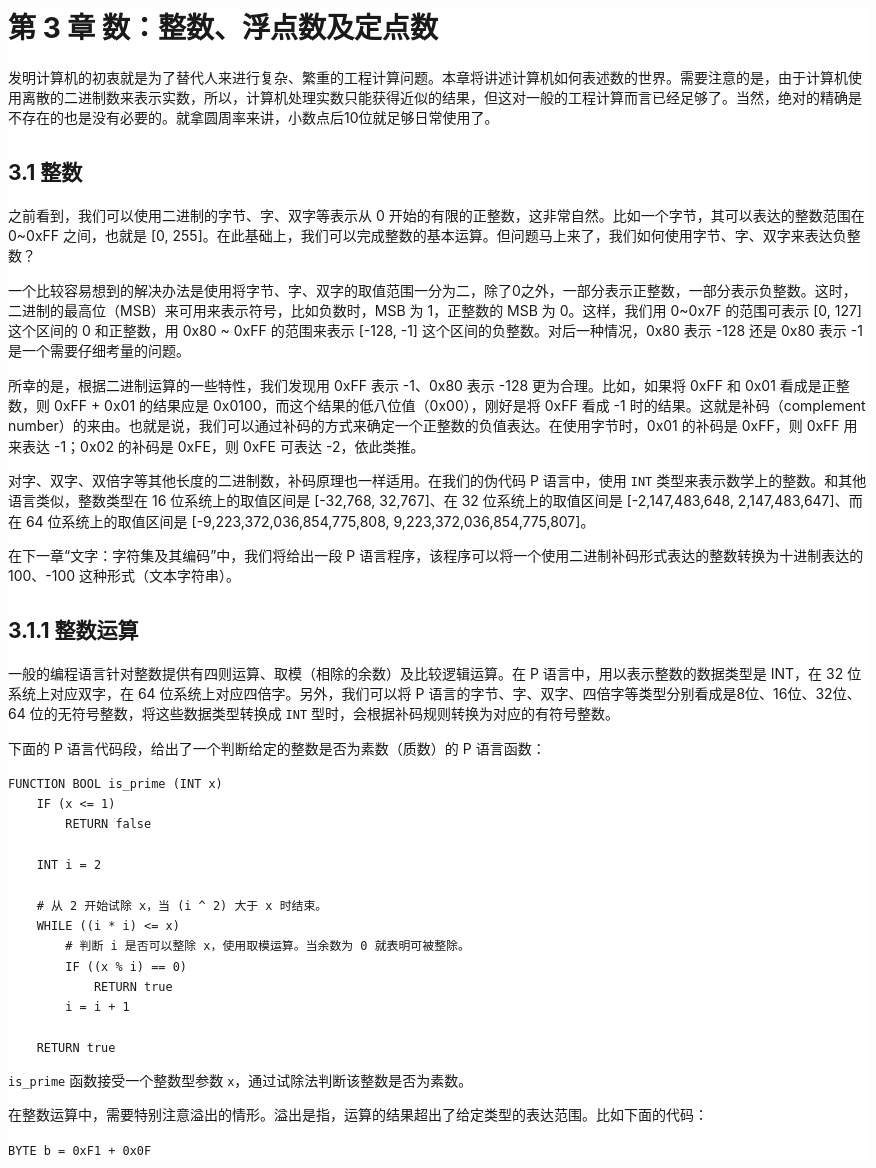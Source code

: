 # 第 3 章  数：整数、浮点数及定点数  

发明计算机的初衷就是为了替代人来进行复杂、繁重的工程计算问题。本章将讲述计算机如何表述数的世界。需要注意的是，由于计算机使用离散的二进制数来表示实数，所以，计算机处理实数只能获得近似的结果，但这对一般的工程计算而言已经足够了。当然，绝对的精确是不存在的也是没有必要的。就拿圆周率来讲，小数点后10位就足够日常使用了。  

## 3.1  整数  

之前看到，我们可以使用二进制的字节、字、双字等表示从 0 开始的有限的正整数，这非常自然。比如一个字节，其可以表达的整数范围在 0~0xFF 之间，也就是 [0, 255]。在此基础上，我们可以完成整数的基本运算。但问题马上来了，我们如何使用字节、字、双字来表达负整数？  

一个比较容易想到的解决办法是使用将字节、字、双字的取值范围一分为二，除了0之外，一部分表示正整数，一部分表示负整数。这时，二进制的最高位（MSB）来可用来表示符号，比如负数时，MSB 为 1，正整数的 MSB 为 0。这样，我们用 0~0x7F 的范围可表示 [0, 127] 这个区间的 0 和正整数，用 0x80 ~ 0xFF 的范围来表示 [-128, -1] 这个区间的负整数。对后一种情况，0x80 表示 -128 还是 0x80 表示 -1 是一个需要仔细考量的问题。  

所幸的是，根据二进制运算的一些特性，我们发现用 0xFF 表示 -1、0x80 表示 -128 更为合理。比如，如果将 0xFF 和 0x01 看成是正整数，则 0xFF + 0x01 的结果应是 0x0100，而这个结果的低八位值（0x00），刚好是将 0xFF 看成 -1 时的结果。这就是补码（complement number）的来由。也就是说，我们可以通过补码的方式来确定一个正整数的负值表达。在使用字节时，0x01 的补码是 0xFF，则 0xFF 用来表达 -1；0x02 的补码是 0xFE，则 0xFE 可表达 -2，依此类推。  

对字、双字、双倍字等其他长度的二进制数，补码原理也一样适用。在我们的伪代码 P 语言中，使用 `INT` 类型来表示数学上的整数。和其他语言类似，整数类型在 16 位系统上的取值区间是 [-32,768, 32,767]、在 32 位系统上的取值区间是 [-2,147,483,648, 2,147,483,647]、而在 64 位系统上的取值区间是 [-9,223,372,036,854,775,808, 9,223,372,036,854,775,807]。  

在下一章“文字：字符集及其编码”中，我们将给出一段 P 语言程序，该程序可以将一个使用二进制补码形式表达的整数转换为十进制表达的 100、-100 这种形式（文本字符串）。  

## 3.1.1  整数运算  

一般的编程语言针对整数提供有四则运算、取模（相除的余数）及比较逻辑运算。在 P 语言中，用以表示整数的数据类型是 INT，在 32 位系统上对应双字，在 64 位系统上对应四倍字。另外，我们可以将 P 语言的字节、字、双字、四倍字等类型分别看成是8位、16位、32位、64 位的无符号整数，将这些数据类型转换成 `INT` 型时，会根据补码规则转换为对应的有符号整数。  

下面的 P 语言代码段，给出了一个判断给定的整数是否为素数（质数）的 P 语言函数：  

```
FUNCTION BOOL is_prime (INT x)
    IF (x <= 1)
        RETURN false

    INT i = 2

    # 从 2 开始试除 x，当 (i ^ 2) 大于 x 时结束。
    WHILE ((i * i) <= x)
        # 判断 i 是否可以整除 x，使用取模运算。当余数为 0 就表明可被整除。
        IF ((x % i) == 0)
            RETURN true
        i = i + 1

    RETURN true
```  

`is_prime` 函数接受一个整数型参数 `x`，通过试除法判断该整数是否为素数。  

在整数运算中，需要特别注意溢出的情形。溢出是指，运算的结果超出了给定类型的表达范围。比如下面的代码：  

```
BYTE b = 0xF1 + 0x0F
```  


[^1]: 【维基百科】在1980年，英特尔公司就推出了单片的8087浮点数协处理器，其浮点数表示法及定义的运算具有足够的合理性、先进性，被IEEE采用作为浮点数的标准，于1985年发布。而在此之前，浮点数的二进制表示混乱而缺乏统一标准。 
[^2]:  这个例子取自【维基百科】。
[^3]:  即 IEEE 754。